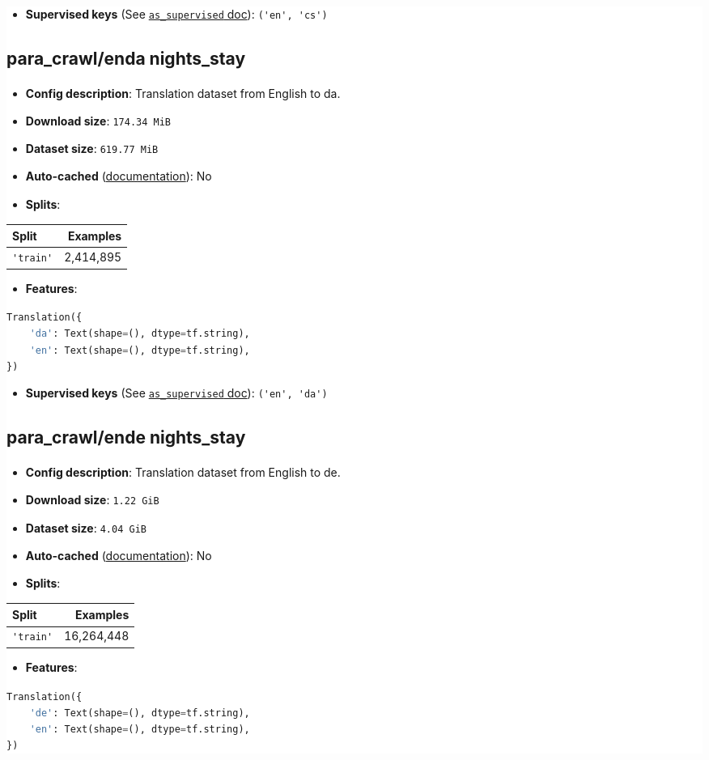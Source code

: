 *   **Supervised keys** (See
    [`as_supervised` doc](https://www.tensorflow.org/datasets/api_docs/python/tfds/load#args)):
    `('en', 'cs')`

## para_crawl/enda <span class="material-icons" title="Available only in the tfds-nightly package">nights_stay</span>

*   **Config description**: Translation dataset from English to da.

*   **Download size**: `174.34 MiB`

*   **Dataset size**: `619.77 MiB`

*   **Auto-cached**
    ([documentation](https://www.tensorflow.org/datasets/performances#auto-caching)):
    No

*   **Splits**:

Split     | Examples
:-------- | --------:
`'train'` | 2,414,895

*   **Features**:

```python
Translation({
    'da': Text(shape=(), dtype=tf.string),
    'en': Text(shape=(), dtype=tf.string),
})
```

*   **Supervised keys** (See
    [`as_supervised` doc](https://www.tensorflow.org/datasets/api_docs/python/tfds/load#args)):
    `('en', 'da')`

## para_crawl/ende <span class="material-icons" title="Available only in the tfds-nightly package">nights_stay</span>

*   **Config description**: Translation dataset from English to de.

*   **Download size**: `1.22 GiB`

*   **Dataset size**: `4.04 GiB`

*   **Auto-cached**
    ([documentation](https://www.tensorflow.org/datasets/performances#auto-caching)):
    No

*   **Splits**:

Split     | Examples
:-------- | ---------:
`'train'` | 16,264,448

*   **Features**:

```python
Translation({
    'de': Text(shape=(), dtype=tf.string),
    'en': Text(shape=(), dtype=tf.string),
})
```
